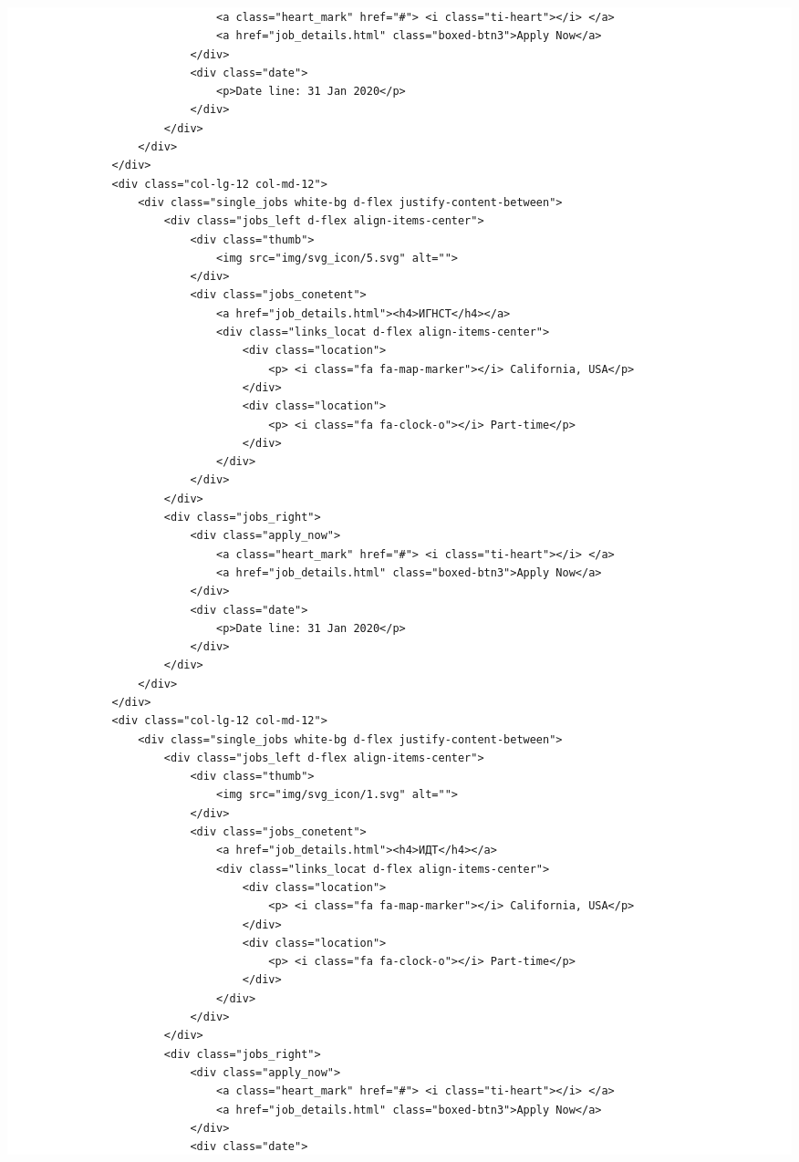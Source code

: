                                     <a class="heart_mark" href="#"> <i class="ti-heart"></i> </a>
                                    <a href="job_details.html" class="boxed-btn3">Apply Now</a>
                                </div>
                                <div class="date">
                                    <p>Date line: 31 Jan 2020</p>
                                </div>
                            </div>
                        </div>
                    </div>
                    <div class="col-lg-12 col-md-12">
                        <div class="single_jobs white-bg d-flex justify-content-between">
                            <div class="jobs_left d-flex align-items-center">
                                <div class="thumb">
                                    <img src="img/svg_icon/5.svg" alt="">
                                </div>
                                <div class="jobs_conetent">
                                    <a href="job_details.html"><h4>ИГНСТ</h4></a>
                                    <div class="links_locat d-flex align-items-center">
                                        <div class="location">
                                            <p> <i class="fa fa-map-marker"></i> California, USA</p>
                                        </div>
                                        <div class="location">
                                            <p> <i class="fa fa-clock-o"></i> Part-time</p>
                                        </div>
                                    </div>
                                </div>
                            </div>
                            <div class="jobs_right">
                                <div class="apply_now">
                                    <a class="heart_mark" href="#"> <i class="ti-heart"></i> </a>
                                    <a href="job_details.html" class="boxed-btn3">Apply Now</a>
                                </div>
                                <div class="date">
                                    <p>Date line: 31 Jan 2020</p>
                                </div>
                            </div>
                        </div>
                    </div>
                    <div class="col-lg-12 col-md-12">
                        <div class="single_jobs white-bg d-flex justify-content-between">
                            <div class="jobs_left d-flex align-items-center">
                                <div class="thumb">
                                    <img src="img/svg_icon/1.svg" alt="">
                                </div>
                                <div class="jobs_conetent">
                                    <a href="job_details.html"><h4>ИДТ</h4></a>
                                    <div class="links_locat d-flex align-items-center">
                                        <div class="location">
                                            <p> <i class="fa fa-map-marker"></i> California, USA</p>
                                        </div>
                                        <div class="location">
                                            <p> <i class="fa fa-clock-o"></i> Part-time</p>
                                        </div>
                                    </div>
                                </div>
                            </div>
                            <div class="jobs_right">
                                <div class="apply_now">
                                    <a class="heart_mark" href="#"> <i class="ti-heart"></i> </a>
                                    <a href="job_details.html" class="boxed-btn3">Apply Now</a>
                                </div>
                                <div class="date">